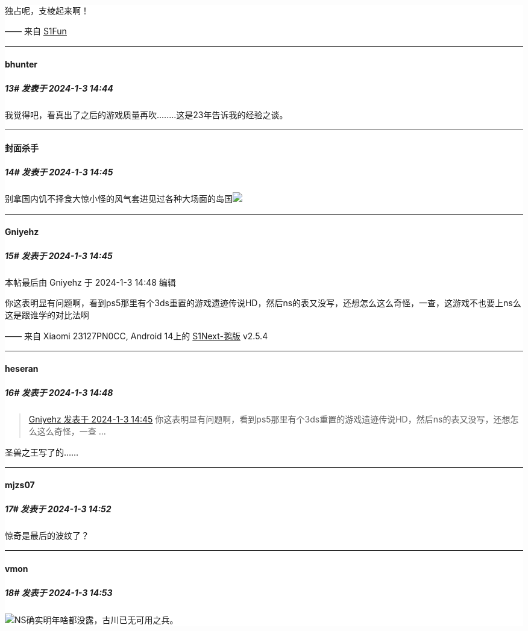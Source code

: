 独占呢，支棱起来啊！

—— 来自 [S1Fun](https://s1fun.koalcat.com)

*****

####  bhunter  
##### 13#       发表于 2024-1-3 14:44

我觉得吧，看真出了之后的游戏质量再吹........这是23年告诉我的经验之谈。

*****

####  封面杀手  
##### 14#       发表于 2024-1-3 14:45

别拿国内饥不择食大惊小怪的风气套进见过各种大场面的岛国<img src="https://static.saraba1st.com/image/smiley/face2017/067.png" referrerpolicy="no-referrer">

*****

####  Gniyehz  
##### 15#       发表于 2024-1-3 14:45

 本帖最后由 Gniyehz 于 2024-1-3 14:48 编辑 

你这表明显有问题啊，看到ps5那里有个3ds重置的游戏遗迹传说HD，然后ns的表又没写，还想怎么这么奇怪，一查，这游戏不也要上ns么
这是跟谁学的对比法啊

—— 来自 Xiaomi 23127PN0CC, Android 14上的 [S1Next-鹅版](https://github.com/ykrank/S1-Next/releases) v2.5.4

*****

####  heseran  
##### 16#       发表于 2024-1-3 14:48

<blockquote><a href="httphttps://bbs.saraba1st.com/2b/forum.php?mod=redirect&amp;goto=findpost&amp;pid=63523130&amp;ptid=2166484" target="_blank">Gniyehz 发表于 2024-1-3 14:45</a>
你这表明显有问题啊，看到ps5那里有个3ds重置的游戏遗迹传说HD，然后ns的表又没写，还想怎么这么奇怪，一查 ...</blockquote>
圣兽之王写了的……

*****

####  mjzs07  
##### 17#       发表于 2024-1-3 14:52

惊奇是最后的波纹了？

*****

####  vmon  
##### 18#       发表于 2024-1-3 14:53

<img src="https://static.saraba1st.com/image/smiley/face2017/037.png" referrerpolicy="no-referrer">NS确实明年啥都没露，古川已无可用之兵。
